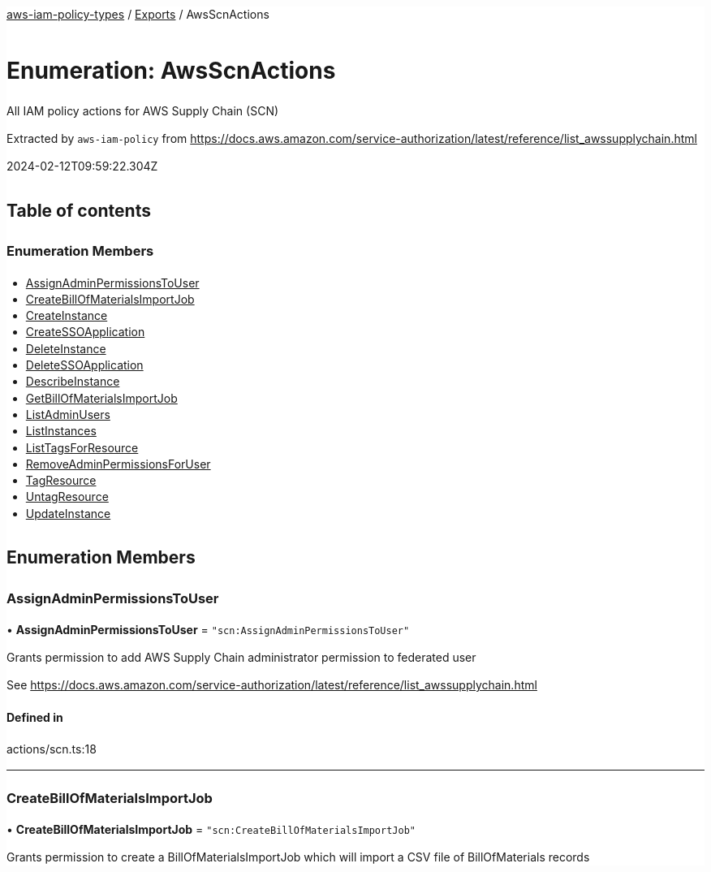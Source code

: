 [aws-iam-policy-types](../README.md) / [Exports](../modules.md) / AwsScnActions

# Enumeration: AwsScnActions

All IAM policy actions for AWS Supply Chain (SCN)

Extracted by `aws-iam-policy` from
https://docs.aws.amazon.com/service-authorization/latest/reference/list_awssupplychain.html

2024-02-12T09:59:22.304Z

## Table of contents

### Enumeration Members

- [AssignAdminPermissionsToUser](AwsScnActions.md#assignadminpermissionstouser)
- [CreateBillOfMaterialsImportJob](AwsScnActions.md#createbillofmaterialsimportjob)
- [CreateInstance](AwsScnActions.md#createinstance)
- [CreateSSOApplication](AwsScnActions.md#createssoapplication)
- [DeleteInstance](AwsScnActions.md#deleteinstance)
- [DeleteSSOApplication](AwsScnActions.md#deletessoapplication)
- [DescribeInstance](AwsScnActions.md#describeinstance)
- [GetBillOfMaterialsImportJob](AwsScnActions.md#getbillofmaterialsimportjob)
- [ListAdminUsers](AwsScnActions.md#listadminusers)
- [ListInstances](AwsScnActions.md#listinstances)
- [ListTagsForResource](AwsScnActions.md#listtagsforresource)
- [RemoveAdminPermissionsForUser](AwsScnActions.md#removeadminpermissionsforuser)
- [TagResource](AwsScnActions.md#tagresource)
- [UntagResource](AwsScnActions.md#untagresource)
- [UpdateInstance](AwsScnActions.md#updateinstance)

## Enumeration Members

### AssignAdminPermissionsToUser

• **AssignAdminPermissionsToUser** = ``"scn:AssignAdminPermissionsToUser"``

Grants permission to add AWS Supply Chain administrator permission to federated
user

See https://docs.aws.amazon.com/service-authorization/latest/reference/list_awssupplychain.html

#### Defined in

actions/scn.ts:18

___

### CreateBillOfMaterialsImportJob

• **CreateBillOfMaterialsImportJob** = ``"scn:CreateBillOfMaterialsImportJob"``

Grants permission to create a BillOfMaterialsImportJob which will import a CSV
file of BillOfMaterials records
